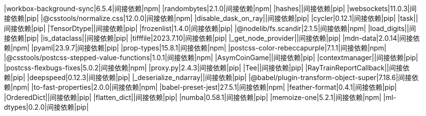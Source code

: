 |workbox-background-sync|6.5.4|间接依赖|npm|
|randombytes|2.1.0|间接依赖|npm|
|hashes||间接依赖|pip|
|websockets|11.0.3|间接依赖|pip|
|@csstools/normalize.css|12.0.0|间接依赖|npm|
|disable_dask_on_ray||间接依赖|pip|
|cycler|0.12.1|间接依赖|pip|
|task||间接依赖|pip|
|TensorDtype||间接依赖|pip|
|frozenlist|1.4.0|间接依赖|pip|
|@nodelib/fs.scandir|2.1.5|间接依赖|npm|
|load_digits||间接依赖|pip|
|is_dataclass||间接依赖|pip|
|tifffile|2023.7.10|间接依赖|pip|
|_get_node_provider||间接依赖|pip|
|mdn-data|2.0.14|间接依赖|npm|
|pyaml|23.9.7|间接依赖|pip|
|prop-types|15.8.1|间接依赖|npm|
|postcss-color-rebeccapurple|7.1.1|间接依赖|npm|
|@csstools/postcss-stepped-value-functions|1.0.1|间接依赖|npm|
|AsymCoinGame||间接依赖|pip|
|contextmanager||间接依赖|pip|
|postcss-flexbugs-fixes|5.0.2|间接依赖|npm|
|proxy.py|2.4.3|间接依赖|pip|
|Tee||间接依赖|pip|
|RayTrainReportCallback||间接依赖|pip|
|deepspeed|0.12.3|间接依赖|pip|
|_deserialize_ndarray||间接依赖|pip|
|@babel/plugin-transform-object-super|7.18.6|间接依赖|npm|
|to-fast-properties|2.0.0|间接依赖|npm|
|babel-preset-jest|27.5.1|间接依赖|npm|
|feather-format|0.4.1|间接依赖|pip|
|OrderedDict||间接依赖|pip|
|flatten_dict||间接依赖|pip|
|numba|0.58.1|间接依赖|pip|
|memoize-one|5.2.1|间接依赖|npm|
|ml-dtypes|0.2.0|间接依赖|pip|
